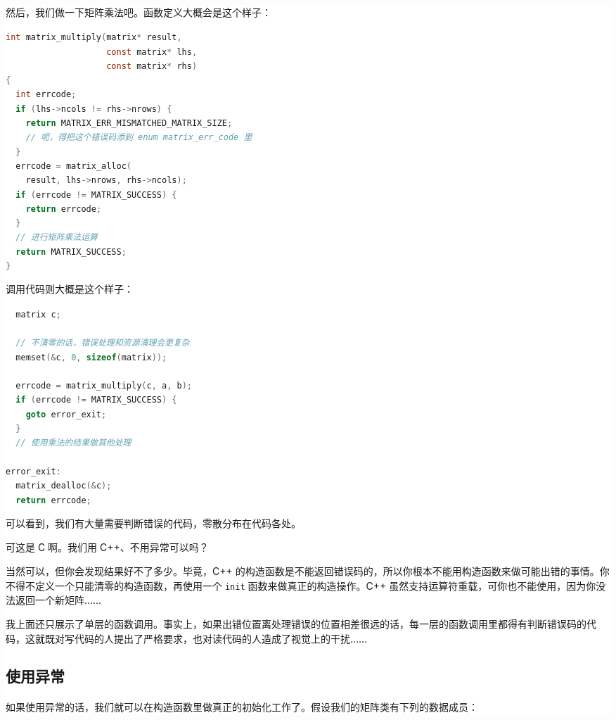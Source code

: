 然后，我们做一下矩阵乘法吧。函数定义大概会是这个样子：

```c
int matrix_multiply(matrix* result,
                    const matrix* lhs,
                    const matrix* rhs)
{
  int errcode;
  if (lhs->ncols != rhs->nrows) {
    return MATRIX_ERR_MISMATCHED_MATRIX_SIZE;
    // 呃，得把这个错误码添到 enum matrix_err_code 里
  }
  errcode = matrix_alloc(
    result, lhs->nrows, rhs->ncols);
  if (errcode != MATRIX_SUCCESS) {
    return errcode;
  }
  // 进行矩阵乘法运算
  return MATRIX_SUCCESS;
}

```

调用代码则大概是这个样子：

```c
  matrix c;

  // 不清零的话，错误处理和资源清理会更复杂
  memset(&c, 0, sizeof(matrix));

  errcode = matrix_multiply(c, a, b);
  if (errcode != MATRIX_SUCCESS) {
    goto error_exit;
  }
  // 使用乘法的结果做其他处理

error_exit:
  matrix_dealloc(&c);
  return errcode;

```

可以看到，我们有大量需要判断错误的代码，零散分布在代码各处。

可这是 C 啊。我们用 C++、不用异常可以吗？

当然可以，但你会发现结果好不了多少。毕竟，C++ 的构造函数是不能返回错误码的，所以你根本不能用构造函数来做可能出错的事情。你不得不定义一个只能清零的构造函数，再使用一个 `init` 函数来做真正的构造操作。C++ 虽然支持运算符重载，可你也不能使用，因为你没法返回一个新矩阵……

我上面还只展示了单层的函数调用。事实上，如果出错位置离处理错误的位置相差很远的话，每一层的函数调用里都得有判断错误码的代码，这就既对写代码的人提出了严格要求，也对读代码的人造成了视觉上的干扰……

## 使用异常

如果使用异常的话，我们就可以在构造函数里做真正的初始化工作了。假设我们的矩阵类有下列的数据成员：
